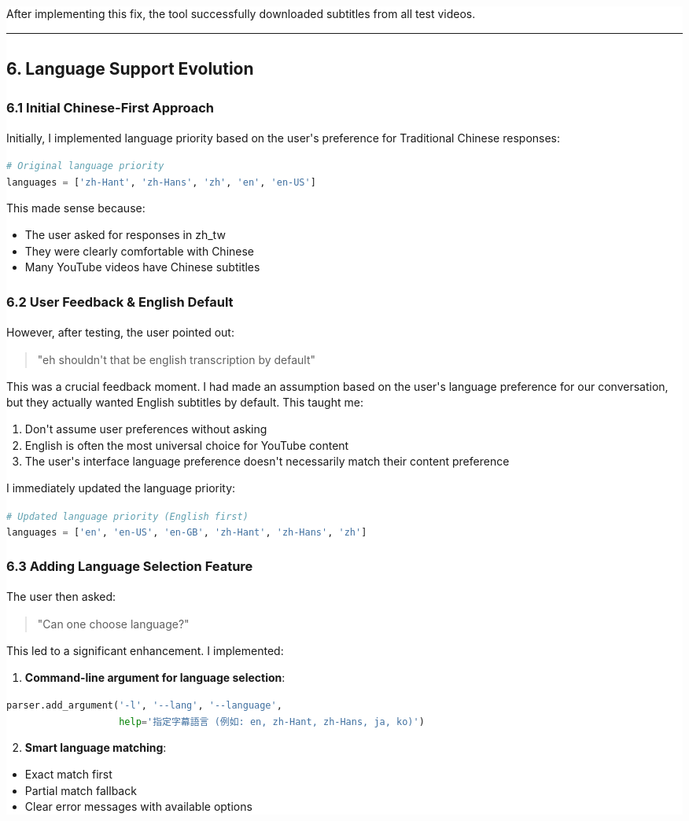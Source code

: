 After implementing this fix, the tool successfully downloaded subtitles from all test videos.

---

## 6. Language Support Evolution

### 6.1 Initial Chinese-First Approach

Initially, I implemented language priority based on the user's preference for Traditional Chinese responses:

```python
# Original language priority
languages = ['zh-Hant', 'zh-Hans', 'zh', 'en', 'en-US']
```

This made sense because:
- The user asked for responses in zh_tw
- They were clearly comfortable with Chinese
- Many YouTube videos have Chinese subtitles

### 6.2 User Feedback & English Default

However, after testing, the user pointed out:
> "eh shouldn't that be english transcription by default"

This was a crucial feedback moment. I had made an assumption based on the user's language preference for our conversation, but they actually wanted English subtitles by default. This taught me:

1. Don't assume user preferences without asking
2. English is often the most universal choice for YouTube content
3. The user's interface language preference doesn't necessarily match their content preference

I immediately updated the language priority:
```python
# Updated language priority (English first)
languages = ['en', 'en-US', 'en-GB', 'zh-Hant', 'zh-Hans', 'zh']
```

### 6.3 Adding Language Selection Feature

The user then asked:
> "Can one choose language?"

This led to a significant enhancement. I implemented:

1. **Command-line argument for language selection**:
```python
parser.add_argument('-l', '--lang', '--language', 
                    help='指定字幕語言 (例如: en, zh-Hant, zh-Hans, ja, ko)')
```

2. **Smart language matching**:
- Exact match first
- Partial match fallback
- Clear error messages with available options
